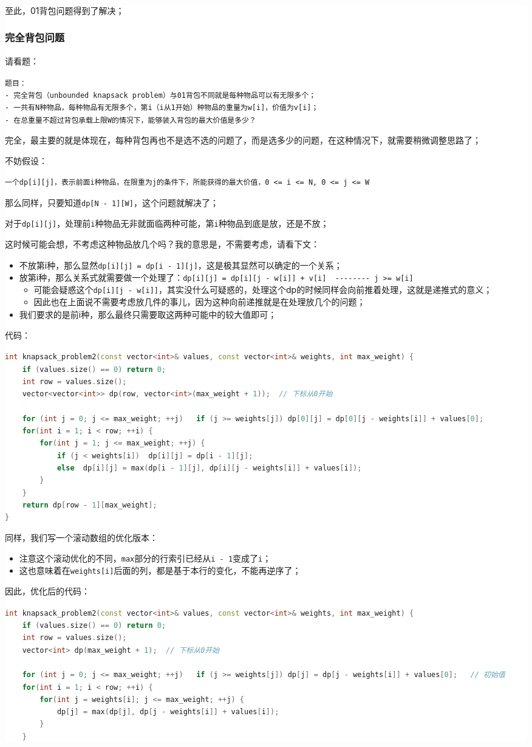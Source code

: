 至此，01背包问题得到了解决；

<a name="anchor-1"></a>
### 完全背包问题

请看题：
```
题目：
- 完全背包（unbounded knapsack problem）与01背包不同就是每种物品可以有无限多个；
- 一共有N种物品，每种物品有无限多个，第i（i从1开始）种物品的重量为w[i]，价值为v[i]；
- 在总重量不超过背包承载上限W的情况下，能够装入背包的最大价值是多少？
```

完全，最主要的就是体现在，每种背包再也不是选不选的问题了，而是选多少的问题，在这种情况下，就需要稍微调整思路了；

不妨假设：

```
一个dp[i][j]，表示前面i种物品，在限重为j的条件下，所能获得的最大价值，0 <= i <= N, 0 <= j <= W
```

那么同样，只要知道`dp[N - 1][W]`，这个问题就解决了；

对于`dp[i][j]`，处理前`i`种物品无非就面临两种可能，第`i`种物品到底是放，还是不放；

这时候可能会想，不考虑这种物品放几个吗？我的意思是，不需要考虑，请看下文：

- 不放第i种，那么显然`dp[i][j] = dp[i - 1][j]`，这是极其显然可以确定的一个关系；
- 放第i种，那么关系式就需要做一个处理了：`dp[i][j] = dp[i][j - w[i]] + v[i]  -------- j >= w[i]`
    - 可能会疑惑这个`dp[i][j - w[i]]`，其实没什么可疑惑的，处理这个dp的时候同样会向前推着处理，这就是递推式的意义；
    - 因此也在上面说不需要考虑放几件的事儿，因为这种向前递推就是在处理放几个的问题；
- 我们要求的是前i种，那么最终只需要取这两种可能中的较大值即可；

代码：
~~~cpp
int knapsack_problem2(const vector<int>& values, const vector<int>& weights, int max_weight) {
    if (values.size() == 0) return 0;
    int row = values.size();
    vector<vector<int>> dp(row, vector<int>(max_weight + 1));  // 下标从0开始
    
    for (int j = 0; j <= max_weight; ++j)   if (j >= weights[j]) dp[0][j] = dp[0][j - weights[i]] + values[0];
    for(int i = 1; i < row; ++i) {
        for(int j = 1; j <= max_weight; ++j) {
            if (j < weights[i])  dp[i][j] = dp[i - 1][j];
            else  dp[i][j] = max(dp[i - 1][j], dp[i][j - weights[i]] + values[i]);
        }
    }
    return dp[row - 1][max_weight];
}
~~~

同样，我们写一个滚动数组的优化版本：
- 注意这个滚动优化的不同，`max`部分的行索引已经从`i - 1`变成了`i`；
- 这也意味着在`weights[i]`后面的列，都是基于本行的变化，不能再逆序了；

因此，优化后的代码：
```cpp
int knapsack_problem2(const vector<int>& values, const vector<int>& weights, int max_weight) {
    if (values.size() == 0) return 0;
    int row = values.size();
    vector<int> dp(max_weight + 1);  // 下标从0开始
    
    for (int j = 0; j <= max_weight; ++j)   if (j >= weights[j]) dp[j] = dp[j - weights[i]] + values[0];   // 初始值
    for(int i = 1; i < row; ++i) {
        for(int j = weights[i]; j <= max_weight; ++j) {
            dp[j] = max(dp[j], dp[j - weights[i]] + values[i]);
        }
    }
```